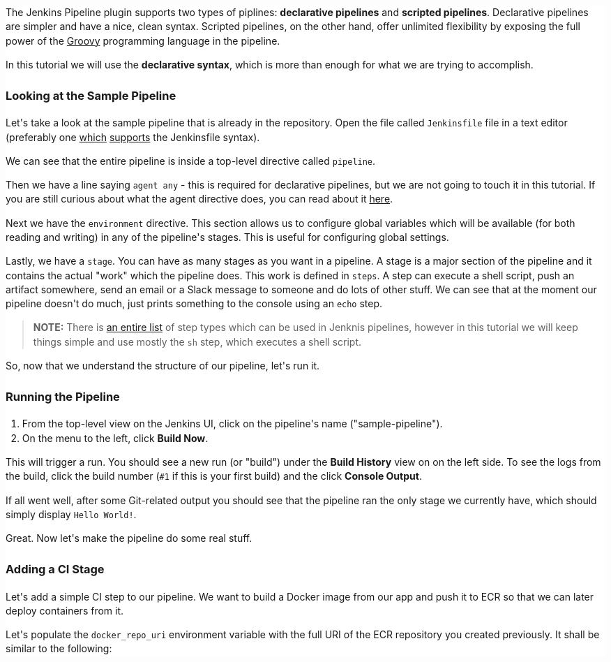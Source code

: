 The Jenkins Pipeline plugin supports two types of piplines: **declarative pipelines** and
**scripted pipelines**. Declarative pipelines are simpler and have a nice, clean syntax. Scripted
pipelines, on the other hand, offer unlimited flexibility by exposing the full power of the
[Groovy][11] programming language in the pipeline.

In this tutorial we will use the **declarative syntax**, which is more than enough for what we are
trying to accomplish.

### Looking at the Sample Pipeline

Let's take a look at the sample pipeline that is already in the repository. Open the file called
`Jenkinsfile` file in a text editor (preferably one [which][12] [supports][13] the Jenkinsfile
syntax).

We can see that the entire pipeline is inside a top-level directive called `pipeline`.

Then we have a line saying `agent any` - this is required for declarative pipelines, but we are not
going to touch it in this tutorial. If you are still curious about what the agent directive does,
you can read about it [here][15].

Next we have the `environment` directive. This section allows us to configure global variables
which will be available (for both reading and writing) in any of the pipeline's stages. This is
useful for configuring global settings.

Lastly, we have a `stage`. You can have as many stages as you want in a pipeline. A stage is a
major section of the pipeline and it contains the actual "work" which the pipeline does. This work
is defined in `steps`. A step can execute a shell script, push an artifact somewhere, send an email
or a Slack message to someone and do lots of other stuff. We can see that at the moment our
pipeline doesn't do much, just prints something to the console using an `echo` step.

> **NOTE:** There is [an entire list][16] of step types which can be used in Jenknis pipelines,
> however in this tutorial we will keep things simple and use mostly the `sh` step, which executes
> a shell script.

So, now that we understand the structure of our pipeline, let's run it.

### Running the Pipeline

1. From the top-level view on the Jenkins UI, click on the pipeline's name ("sample-pipeline").
2. On the menu to the left, click **Build Now**.

This will trigger a run. You should see a new run (or "build") under the **Build History** view on
on the left side. To see the logs from the build, click the build number (`#1` if this is your
first build) and the click **Console Output**.

If all went well, after some Git-related output you should see that the pipeline ran the only stage
we currently have, which should simply display `Hello World!`.

Great. Now let's make the pipeline do some real stuff.

### Adding a CI Stage

Let's add a simple CI step to our pipeline. We want to build a Docker image from our app and push
it to ECR so that we can later deploy containers from it.

Let's populate the `docker_repo_uri` environment variable with the full URI of the ECR repository
you created previously. It shall be similar to the following:


[1]: https://jenkins.io/doc/book/pipeline/
[2]: https://aws.amazon.com/fargate/
[3]: https://aws.amazon.com/cli/
[4]: https://console.aws.amazon.com/ecs/home?region=us-east-1
[5]: https://console.aws.amazon.com/ec2/v2/home?region=us-east-1#LoadBalancers:sort=loadBalancerName
[6]: https://console.aws.amazon.com/iam/home?region=us-east-1#/roles
[7]: https://console.aws.amazon.com/ec2/v2/home?region=us-east-1
[8]: https://git-scm.com/
[9]: https://help.github.com/articles/which-remote-url-should-i-use/
[10]: https://guides.github.com/activities/forking/
[11]: http://groovy-lang.org/
[12]: https://code.visualstudio.com/
[13]: https://atom.io/
[14]: https://console.aws.amazon.com/ecs/home?region=us-east-1#/repositories
[15]: https://jenkins.io/doc/book/pipeline/syntax/#agent
[16]: https://jenkins.io/doc/pipeline/steps/
[17]: https://docs.aws.amazon.com/AmazonECS/latest/developerguide/task_execution_IAM_role.html
[18]: https://console.aws.amazon.com/ecs/home?region=us-east-1#/taskDefinitions
[19]: https://console.aws.amazon.com/ecs/home?region=us-east-1#/clusters/default/services/sample-app-service/deployments
[20]: https://docs.aws.amazon.com/elasticloadbalancing/latest/application/load-balancer-target-groups.html#deregistration-delay
[21]: https://console.aws.amazon.com/ecs/home?region=us-east-1#/clusters